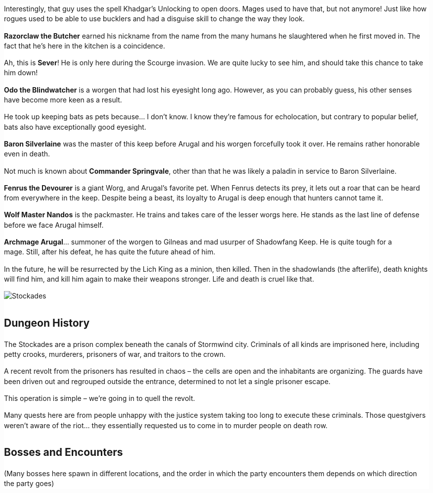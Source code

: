 Interestingly, that guy uses the spell Khadgar’s Unlocking to open doors. Mages used to have that, but not anymore! Just like how rogues used to be able to use bucklers and had a disguise skill to change the way they look.

**Razorclaw the Butcher** earned his nickname from the name from the many humans he slaughtered when he first moved in. The fact that he’s here in the kitchen is a coincidence.

Ah, this is **Sever**! He is only here during the Scourge invasion. We are quite lucky to see him, and should take this chance to take him down!

**Odo the Blindwatcher** is a worgen that had lost his eyesight long ago. However, as you can probably guess, his other senses have become more keen as a result.

He took up keeping bats as pets because… I don’t know. I know they’re famous for echolocation, but contrary to popular belief, bats also have exceptionally good eyesight.

**Baron Silverlaine** was the master of this keep before Arugal and his worgen forcefully took it over. He remains rather honorable even in death.

Not much is known about **Commander Springvale**, other than that he was likely a paladin in service to Baron Silverlaine.

**Fenrus the Devourer** is a giant Worg, and Arugal’s favorite pet. When Fenrus detects its prey, it lets out a roar that can be heard from everywhere in the keep. Despite being a beast, its loyalty to Arugal is deep enough that hunters cannot tame it.

**Wolf Master Nandos** is the packmaster. He trains and takes care of the lesser worgs here. He stands as the last line of defense before we face Arugal himself.

**Archmage Arugal**… summoner of the worgen to Gilneas and mad usurper of Shadowfang Keep. He is quite tough for a mage. Still, after his defeat, he has quite the future ahead of him.

In the future, he will be resurrected by the Lich King as a minion, then killed. Then in the shadowlands (the afterlife), death knights will find him, and kill him again to make their weapons stronger. Life and death is cruel like that.

![Stockades](https://i.imgur.com/m9qpPsn.jpg)

## Dungeon History

The Stockades are a prison complex beneath the canals of Stormwind city. Criminals of all kinds are imprisoned here, including petty crooks, murderers, prisoners of war, and traitors to the crown.

A recent revolt from the prisoners has resulted in chaos – the cells are open and the inhabitants are organizing. The guards have been driven out and regrouped outside the entrance, determined to not let a single prisoner escape.

This operation is simple – we’re going in to quell the revolt.

Many quests here are from people unhappy with the justice system taking too long to execute these criminals. Those questgivers weren’t aware of the riot… they essentially requested us to come in to murder people on death row.

## Bosses and Encounters

(Many bosses here spawn in different locations, and the order in which the party encounters them depends on which direction the party goes)

